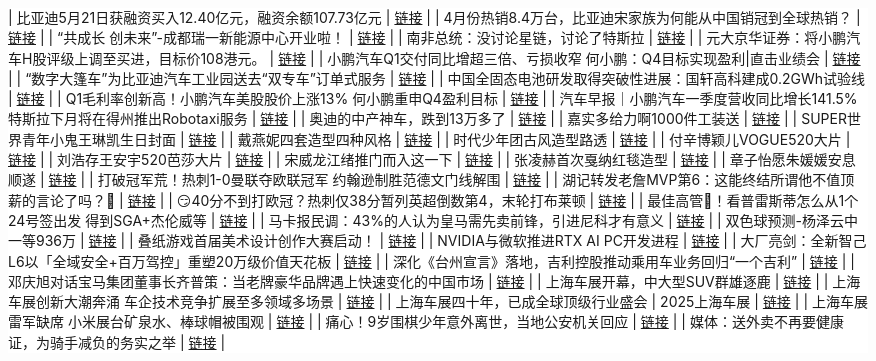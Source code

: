 | 比亚迪5月21日获融资买入12.40亿元，融资余额107.73亿元 | [链接](https://finance.sina.com.cn/stock/aiassist/rzrq/2025-05-22/doc-inexkvpn9964028.shtml) |
| 4月份热销8.4万台，比亚迪宋家族为何能从中国销冠到全球热销？ | [链接](https://k.sina.com.cn/article_7858586209_1d4688261001017bhs.html?from=auto) |
| “共成长 创未来”-成都瑞一新能源中心开业啦！ | [链接](https://k.sina.com.cn/article_1997532791_770fee77001015fdw.html?from=auto) |
| 南非总统：没讨论星链，讨论了特斯拉 | [链接](https://finance.sina.com.cn/roll/2025-05-22/doc-inexkvpn9964003.shtml) |
| 元大京华证券：将小鹏汽车H股评级上调至买进，目标价108港元。 | [链接](https://finance.sina.com.cn/7x24/2025-05-22/doc-inexkvpn9960314.shtml) |
| 小鹏汽车Q1交付同比增超三倍、亏损收窄 何小鹏：Q4目标实现盈利\|直击业绩会 | [链接](https://k.sina.com.cn/article_2868676035_aafc85c302001f59c.html?from=tech) |
| “数字大篷车”为比亚迪汽车工业园送去“双专车”订单式服务 | [链接](https://finance.sina.com.cn/jjxw/2025-05-22/doc-inexkvpn9959176.shtml) |
| 中国全固态电池研发取得突破性进展：国轩高科建成0.2GWh试验线 | [链接](https://k.sina.com.cn/article_7879996653_1d5af34ed02001ap96.html?from=auto&subch=oauto) |
| Q1毛利率创新高！小鹏汽车美股股价上涨13%  何小鹏重申Q4盈利目标 | [链接](https://finance.sina.com.cn/roll/2025-05-22/doc-inexkvpi5265653.shtml) |
| 汽车早报｜小鹏汽车一季度营收同比增长141.5% 特斯拉下月将在得州推出Robotaxi服务 | [链接](https://k.sina.com.cn/article_6192937794_17120bb4202002hmfq.html?from=auto&subch=oauto) |
| 奥迪的中产神车，跌到13万多了 | [链接](https://k.sina.com.cn/article_5953190035_162d67893019015m5g.html?from=auto&subch=oauto) |
| 嘉实多给力啊1000件工装送 | [链接](https://s.weibo.com/weibo?q=%23%E5%98%89%E5%AE%9E%E5%A4%9A%E7%BB%99%E5%8A%9B%E5%95%8A1000%E4%BB%B6%E5%B7%A5%E8%A3%85%E9%80%81%23) |
| SUPER世界青年小鬼王琳凯生日封面 | [链接](https://s.weibo.com/weibo?q=SUPER%E4%B8%96%E7%95%8C%E9%9D%92%E5%B9%B4%E5%B0%8F%E9%AC%BC%E7%8E%8B%E7%90%B3%E5%87%AF%E7%94%9F%E6%97%A5%E5%B0%81%E9%9D%A2) |
| 戴燕妮四套造型四种风格 | [链接](https://s.weibo.com/weibo?q=%E6%88%B4%E7%87%95%E5%A6%AE%E5%9B%9B%E5%A5%97%E9%80%A0%E5%9E%8B%E5%9B%9B%E7%A7%8D%E9%A3%8E%E6%A0%BC) |
| 时代少年团古风造型路透 | [链接](https://s.weibo.com/weibo?q=%E6%97%B6%E4%BB%A3%E5%B0%91%E5%B9%B4%E5%9B%A2%E5%8F%A4%E9%A3%8E%E9%80%A0%E5%9E%8B%E8%B7%AF%E9%80%8F) |
| 付辛博颖儿VOGUE520大片 | [链接](https://s.weibo.com/weibo?q=%23%E4%BB%98%E8%BE%9B%E5%8D%9A%E9%A2%96%E5%84%BFVOGUE520%E5%A4%A7%E7%89%87%23) |
| 刘浩存王安宇520芭莎大片 | [链接](https://s.weibo.com/weibo?q=%E5%88%98%E6%B5%A9%E5%AD%98%E7%8E%8B%E5%AE%89%E5%AE%87520%E8%8A%AD%E8%8E%8E%E5%A4%A7%E7%89%87) |
| 宋威龙江绪推门而入这一下 | [链接](https://weibo.com/1642591402/PsXLQn6xP) |
| 张凌赫首次戛纳红毯造型 | [链接](https://weibo.com/1642591402/PsXkmwoA1) |
| 章子怡愿朱媛媛安息顺遂 | [链接](https://weibo.com/1642591402/PsX81o4Mm) |
| 打破冠军荒！热刺1-0曼联夺欧联冠军 约翰逊制胜范德文门线解围 | [链接](https://news.sina.cn/zt_d/subject-1727254688) |
| 湖记转发老詹MVP第6：这能终结所谓他不值顶薪的言论了吗？🥴 | [链接](https://k.sina.com.cn/article_2018499075_784fda0302002d17k.html?from=sports&subch=osport) |
| 😏40分不到打欧冠？热刺仅38分暂列英超倒数第4，末轮打布莱顿 | [链接](https://k.sina.com.cn/article_2018499075_784fda0302002d174.html?from=sports&subch=osport) |
| 最佳高管🥇！看普雷斯蒂怎么从1个24号签出发 得到SGA+杰伦威等 | [链接](https://k.sina.com.cn/article_2018499075_784fda0302002d172.html?from=sports&subch=osport) |
| 马卡报民调：43%的人认为皇马需先卖前锋，引进尼科才有意义 | [链接](https://k.sina.com.cn/article_2018499075_784fda0302002d178.html?from=sports&subch=osport) |
| 双色球预测-杨泽云中一等936万 | [链接](https://lottery.sina.com.cn/number/?from=xw) |
| 叠纸游戏首届美术设计创作大赛启动！ | [链接](http://games.sina.com.cn/news/yw/2025-05-21/esports-inexicef2840922.shtml) |
| NVIDIA与微软推进RTX AI PC开发进程 | [链接](http://games.sina.com.cn/news/yw/2025-05-20/esports-inexeyfa1349152.shtml) |
| 大厂亮剑：全新智己L6以「全域安全+百万驾控」重塑20万级价值天花板 | [链接](https://finance.sina.com.cn/nextauto/hydt/2025-05-15/doc-inewrqpy0047993.shtml) |
| 深化《台州宣言》落地，吉利控股推动乘用车业务回归“一个吉利” | [链接](https://finance.sina.com.cn/nextauto/hydt/2025-05-07/doc-inevtptv3582102.shtml) |
| 邓庆旭对话宝马集团董事长齐普策：当老牌豪华品牌遇上快速变化的中国市场 | [链接](https://finance.sina.com.cn/nextauto/hydt/2025-04-27/doc-ineurezu2808459.shtml) |
| 上海车展开幕，中大型SUV群雄逐鹿 | [链接](https://finance.sina.com.cn/nextauto/hydt/2025-04-24/doc-ineufnmc3680846.shtml) |
| 上海车展创新大潮奔涌 车企技术竞争扩展至多领域多场景 | [链接](https://finance.sina.com.cn/tech/roll/2025-04-24/doc-ineufnmc3719687.shtml) |
| 上海车展四十年，已成全球顶级行业盛会 \| 2025上海车展 | [链接](https://finance.sina.com.cn/jjxw/2025-04-24/doc-ineufnmf3149399.shtml) |
| 上海车展雷军缺席 小米展台矿泉水、棒球帽被围观 | [链接](https://finance.sina.com.cn/nextauto/hydt/2025-04-23/doc-ineuerfp4126032.shtml) |
| 痛心！9岁围棋少年意外离世，当地公安机关回应 | [链接](https://news.sina.com.cn/s/2025-05-21/doc-inexitzy7829193.shtml) |
| 媒体：送外卖不再要健康证，为骑手减负的务实之举 | [链接](https://news.sina.com.cn/s/2025-05-21/doc-inexiptz2697293.shtml) |